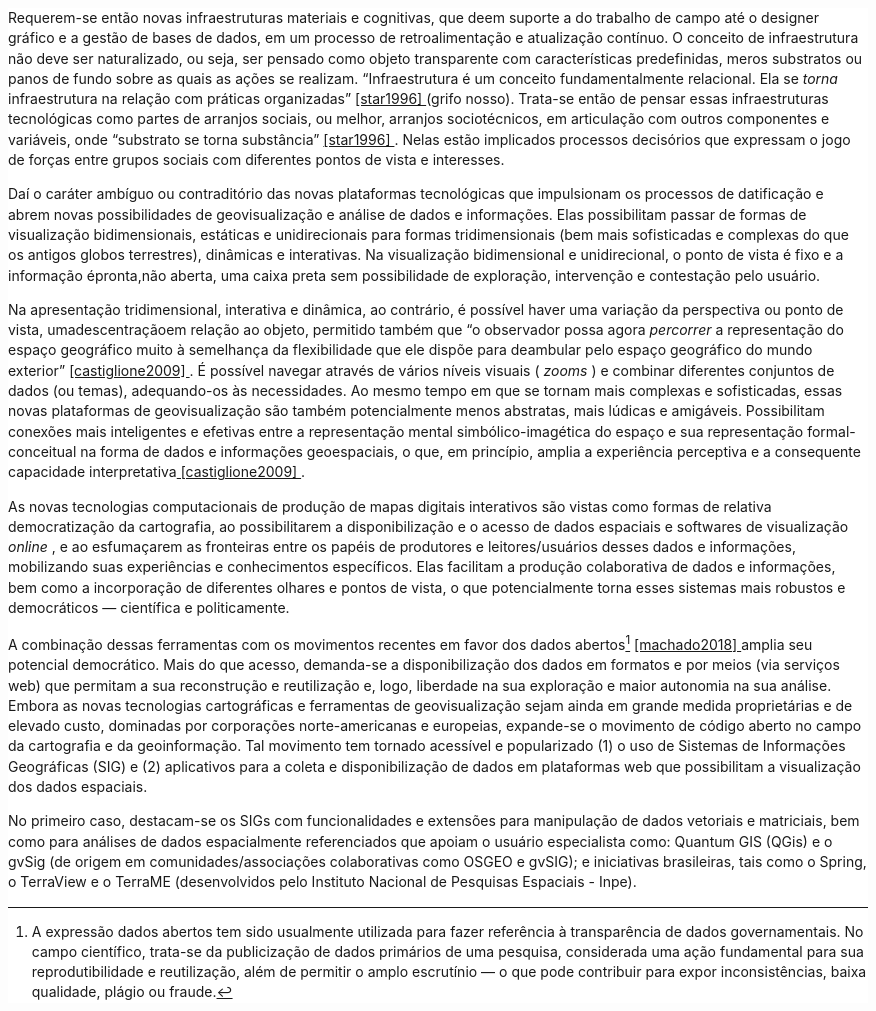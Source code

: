Requerem-se então novas infraestruturas materiais e cognitivas, que deem suporte a do trabalho de campo até o designer gráfico e a gestão de bases de dados, em um processo de retroalimentação e atualização contínuo. O conceito de infraestrutura não deve ser naturalizado, ou seja, ser pensado como objeto transparente com características predefinidas, meros substratos ou panos de fundo sobre as quais as ações se realizam. “Infraestrutura é um conceito fundamentalmente relacional. Ela se _torna_ infraestrutura na relação com práticas organizadas” <a class="footnote-ref" href="#star1996"> [star1996] </a>(grifo nosso). Trata-se então de pensar essas infraestruturas tecnológicas como partes de arranjos sociais, ou melhor, arranjos sociotécnicos, em articulação com outros componentes e variáveis, onde “substrato se torna substância” <a class="footnote-ref" href="#star1996"> [star1996] </a>. Nelas estão implicados processos decisórios que expressam o jogo de forças entre grupos sociais com diferentes pontos de vista e interesses.

Daí o caráter ambíguo ou contraditório das novas plataformas tecnológicas que impulsionam os processos de datificação e abrem novas possibilidades de geovisualização e análise de dados e informações. Elas possibilitam passar de formas de visualização bidimensionais, estáticas e unidirecionais para formas tridimensionais (bem mais sofisticadas e complexas do que os antigos globos terrestres), dinâmicas e interativas. Na visualização bidimensional e unidirecional, o ponto de vista é fixo e a informação épronta,não aberta, uma caixa preta sem possibilidade de exploração, intervenção e contestação pelo usuário.

Na apresentação tridimensional, interativa e dinâmica, ao contrário, é possível haver uma variação da perspectiva ou ponto de vista, umadescentraçãoem relação ao objeto, permitido também que “o observador possa agora _percorrer_ a representação do espaço geográfico muito à semelhança da flexibilidade que ele dispõe para deambular pelo espaço geográfico do mundo exterior” <a class="footnote-ref" href="#castiglione2009"> [castiglione2009] </a>. É possível navegar através de vários níveis visuais ( _zooms_ ) e combinar diferentes conjuntos de dados (ou temas), adequando-os às necessidades. Ao mesmo tempo em que se tornam mais complexas e sofisticadas, essas novas plataformas de geovisualização são também potencialmente menos abstratas, mais lúdicas e amigáveis. Possibilitam conexões mais inteligentes e efetivas entre a representação mental simbólico-imagética do espaço e sua representação formal-conceitual na forma de dados e informações geoespaciais, o que, em princípio, amplia a experiência perceptiva e a consequente capacidade interpretativa<a class="footnote-ref" href="#castiglione2009"> [castiglione2009] </a>.

As novas tecnologias computacionais de produção de mapas digitais interativos são vistas como formas de relativa democratização da cartografia, ao possibilitarem a disponibilização e o acesso de dados espaciais e softwares de visualização _online_ , e ao esfumaçarem as fronteiras entre os papéis de produtores e leitores/usuários desses dados e informações, mobilizando suas experiências e conhecimentos específicos. Elas facilitam a produção colaborativa de dados e informações, bem como a incorporação de diferentes olhares e pontos de vista, o que potencialmente torna esses sistemas mais robustos e democráticos — científica e politicamente.

A combinação dessas ferramentas com os movimentos recentes em favor dos dados abertos[^6] <a class="footnote-ref" href="#machado2018"> [machado2018] </a>amplia seu potencial democrático. Mais do que acesso, demanda-se a disponibilização dos dados em formatos e por meios (via serviços web) que permitam a sua reconstrução e reutilização e, logo, liberdade na sua exploração e maior autonomia na sua análise. Embora as novas tecnologias cartográficas e ferramentas de geovisualização sejam ainda em grande medida proprietárias e de elevado custo, dominadas por corporações norte-americanas e europeias, expande-se o movimento de código aberto no campo da cartografia e da geoinformação. Tal movimento tem tornado acessível e popularizado (1) o uso de Sistemas de Informações Geográficas (SIG) e (2) aplicativos para a coleta e disponibilização de dados em plataformas web que possibilitam a visualização dos dados espaciais.

No primeiro caso, destacam-se os SIGs com funcionalidades e extensões para manipulação de dados vetoriais e matriciais, bem como para análises de dados espacialmente referenciados que apoiam o usuário especialista como: Quantum GIS (QGis) e o gvSig (de origem em comunidades/associações colaborativas como OSGEO e gvSIG); e iniciativas brasileiras, tais como o Spring, o TerraView e o TerraME (desenvolvidos pelo Instituto Nacional de Pesquisas Espaciais - Inpe).


[^1]: Todas as traduções das citações em inglês foram feitas pelos autores deste artigo.
[^2]: [Castiglione (2009)](#castiglione2009)cita ainda[Araújo (1994)](#araújo1994)que relembra que “a palavra informação vem do latim informare: dar forma, pôr em forma ou aparência, criar mas, também, representar, apresentar, criar uma ideia ou noção – algo que é colocado em forma, em ordem.” 
[^3]: [Segundo Castiglione (2009, p. 158)](#castiglione2009), “os termos geoinformação, informação geográfica, informação georreferenciada e informação geoespacial são, em geral, empregados como diferentes significantes, que, no entanto, referenciam-se a um mesmo significado, ainda que certas correntes de pensamento sobre o assunto considerem que o termo informação geoespacial aluda a um conceito mais abrangente, quase genérico, de informação geo-referenciada” <a class="footnote-ref" href="#castiglione2009"> [castiglione2009] </a>.
[^4]: Para Latour, fatos científicos são resultado de construções coletivas que envolvem o “recrutamento” de diversos aliados, desde os pares da comunidade científica até os órgãos de política e fomento à pesquisa<a class="footnote-ref" href="#latour2000"> [latour2000] </a>.
[^5]: Tipo de cartografia que se baseia na elaboração e uso de mapeamentos temáticos (por exemplo, mapas de solos, de zoneamentos ambientais) envolvendo coleta, análise, interpretação e representação de informações em um mapa base, recorrendo à simbologia gráfica (tamanho, forma, valor, granulação, cor) para sua representação.
[^6]: A expressão dados abertos tem sido usualmente utilizada para fazer referência à transparência de dados governamentais. No campo científico, trata-se da publicização de dados primários de uma pesquisa, considerada uma ação fundamental para sua reprodutibilidade e reutilização, além de permitir o amplo escrutínio — o que pode contribuir para expor inconsistências, baixa qualidade, plágio ou fraude.
[^7]:  “O termo Infraestrutura de Dados Espaciais é usado frequentemente para denotar um conjunto básico de tecnologias, políticas e arranjos institucionais que facilitam a disponibilidade e o acesso a dados espaciais” <a class="footnote-ref" href="#concar2010"> [concar2010] </a>.
[^8]: O foco tem sido dar protagonismo às percepções de comunidades locais, como quilombolas, pescadores, extrativistas e de periferias, reconhecendo e fortalecendo seus pontos de vista com respeito a temas como áreas protegidas, desastres, recursos hídricos e bacias hidrográficas, entre outros.
[^9]: Trata-se de projeto coordenado pelo Instituto Brasileiro de Informação em Ciência e Tecnologia (IBICT) de 2015 a 2017, como parte da Rede de Pesquisa sobre Ciência Aberta e Colaborativa no Desenvolvimento (Open and Collaborative Science in Development Network – OCSDNet www.ocsdnet.org ), com o apoio financeiro do IDRC/Canadá. A documentação sobre o projeto encontra-se disponível em[http://cienciaaberta.ubatuba.cc/](http://cienciaaberta.ubatuba.cc/)e[https://pt.wikiversity.org/w/index.php?title=Pesquisa:Ci%C3%AAncia_Aberta_Ubatuba](https://pt.wikiversity.org/w/index.php?title=Pesquisa:Ci%C3%AAncia_Aberta_Ubatuba)
[^10]: O Zoneamento Ecológico-Econômico (ZEE) consiste em um “instrumento político e técnico do planejamento, cuja finalidade última é otimizar o uso do espaço e as políticas públicas” <a class="footnote-ref" href="#mma1997"> [mma1997] </a>. O ZEE supõe três eixos políticos fundamentais: 1) o conhecimento e a compreensão do território; 2) a sustentabilidade ecológica e econômica; 3) a participação democrática e 4) a articulação institucional.
[^11]: As discussões desses encontros foram acompanhados e registrados pela equipe do projeto, e seus resultados incorporados a relatórios e publicações. Nesse processo foram recebidas cerca de 60 propostas, sendo 35 de comunidades tradicionais (indígenas, caiçaras, quilombolas), por meio das quais foram apresentados 156 requerimentos de modificação ou continuidade de enquadramento em zonas específicas.<a class="footnote-ref" href="#iwama2017"> [iwama2017] </a>.
[^12]: O OTSS é uma iniciativa local em parceria com a Fundação Oswaldo Cruz - Fiocruz, que tem buscado desenvolver ações para a garantia dos direitos das comunidades indígenas, quilombolas e caiçaras existentes na região, relacionados aos usos do território, à cultura e à qualidade de vida. Criou estratégias para dar visibilidade a essas comunidades, inclusive uma plataforma do Google Maps —[http://otss.org.br/mapas/](http://otss.org.br/mapas/).
[^13]: [http://wiki.ubatuba.cc/doku.php?id=cienciaaberta:encontro160808](http://wiki.ubatuba.cc/doku.php?id=cienciaaberta:encontro160808)
[^14]: O Open Geospatial Consortium (OGC) é uma organização internacional sem fins lucrativos orientada para a criação de padrões de qualidade abertos para a comunidade geoespacial global. O consórcio conta hoje com mais de 525 organizações membros e seus padrões propostos são usados em uma variedade de domínios, incluindo geociências e meio ambiente; defesa e inteligência; cidades inteligentes, Internet das Coisas (IoT) e Sensores, tecnologias móveis; resposta de emergência e gestão de desastres; aviação; energia e utilitários; entre outros. A aderência aos padrões OGC favorece a interoperabilidade entre diferentes tecnologias, inclusive com tecnologias proprietárias. Disponível em:[http://www.opengeospatial.org/](http://www.opengeospatial.org/). Acesso em 29 Jan., 2019.
[^15]: A plataforma do Google Earth, desenvolvido pela Google, permite ao usuário a visualizacão e o uso de diversos conteúdos, incluindo dados do mapa e do terreno, imagens, fichas de empresas, trânsito, avaliações e outras informações relacionadas fornecidas pela Google -[https://www.google.com.br/earth/download/gep/agree.html](https://www.google.com.br/earth/download/gep/agree.html)
[^16]: ArcGIS Online é um SIG da web colaborativo online, desenvolvido pela ESRI que permite ao usuário utilizar, criar e compartilhar mapas, cenas, aplicativos, camadas, analíticos e dados -[https://doc.arcgis.com/pt-br/arcgis-online/reference/what-is-agol.htm](https://doc.arcgis.com/pt-br/arcgis-online/reference/what-is-agol.htm).
[^17]: Ver linha do tempo LindaGeo |[http://wiki.ubatuba.cc/doku.php?id=linda:linha_do_tempo](http://wiki.ubatuba.cc/doku.php?id=linda:linha_do_tempo)
[^18]: O grupo organizou-se em comissões que vêm trabalhando para identificar quais instituições governamentais produzem dados geoespaciais na região, sua linhagem, escala e metadados, discutindo seus usos para questões recorrentes no território, como revisões de ZEE, planos de manejo de Unidades de Conservação, planos de diretores e, recentemente, o plano de mobilidade urbana. Ver em Grupos de Trabalho |[http://wiki.ubatuba.cc/doku.php?id=linda:lindageo](http://wiki.ubatuba.cc/doku.php?id=linda:lindageo).
[^19]: A estratégia é identificar e solicitar que resultados científicos sejam colocados em uma plataforma que seja acessível a toda a comunidade. Ver em publicações científicas no Litoral Norte de São Paulo |[http://wiki.ubatuba.cc/doku.php?id=linda:trabalhos_cientificos_lnsp](http://wiki.ubatuba.cc/doku.php?id=linda:trabalhos_cientificos_lnsp).## Bibliography